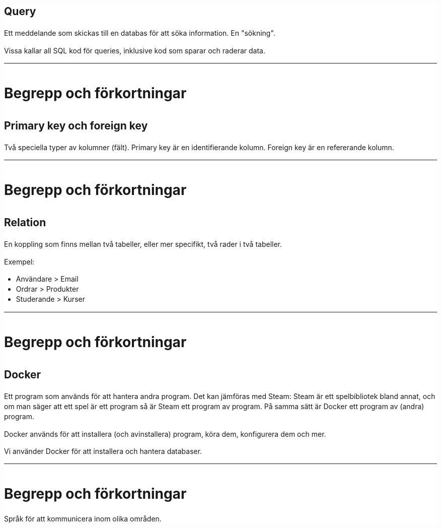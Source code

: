 ## Query

Ett meddelande som skickas till en databas för att söka information. En "sökning".

Vissa kallar all SQL kod för queries, inklusive kod som sparar och raderar data.

---

# Begrepp och förkortningar

## Primary key och foreign key

Två speciella typer av kolumner (fält). Primary key är en identifierande kolumn. Foreign key är en refererande kolumn.

---

# Begrepp och förkortningar

## Relation

En koppling som finns mellan två tabeller, eller mer specifikt, två rader i två tabeller.

Exempel:

- Användare > Email
- Ordrar > Produkter
- Studerande > Kurser

---

# Begrepp och förkortningar

## Docker

Ett program som används för att hantera andra program. Det kan jämföras med Steam: Steam är ett spelbibliotek bland annat, och om man säger att ett spel är ett program så är Steam ett program av program. På samma sätt är Docker ett program av (andra) program.

Docker används för att installera (och avinstallera) program, köra dem, konfigurera dem och mer.

Vi använder Docker för att installera och hantera databaser.

---

# Begrepp och förkortningar

Språk för att kommunicera inom olika områden.
